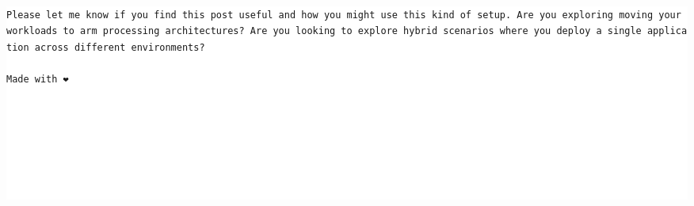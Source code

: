 ```
Please let me know if you find this post useful and how you might use this kind of setup. Are you exploring moving your workloads to arm processing architectures? Are you looking to explore hybrid scenarios where you deploy a single application across different environments?

Made with ❤️







